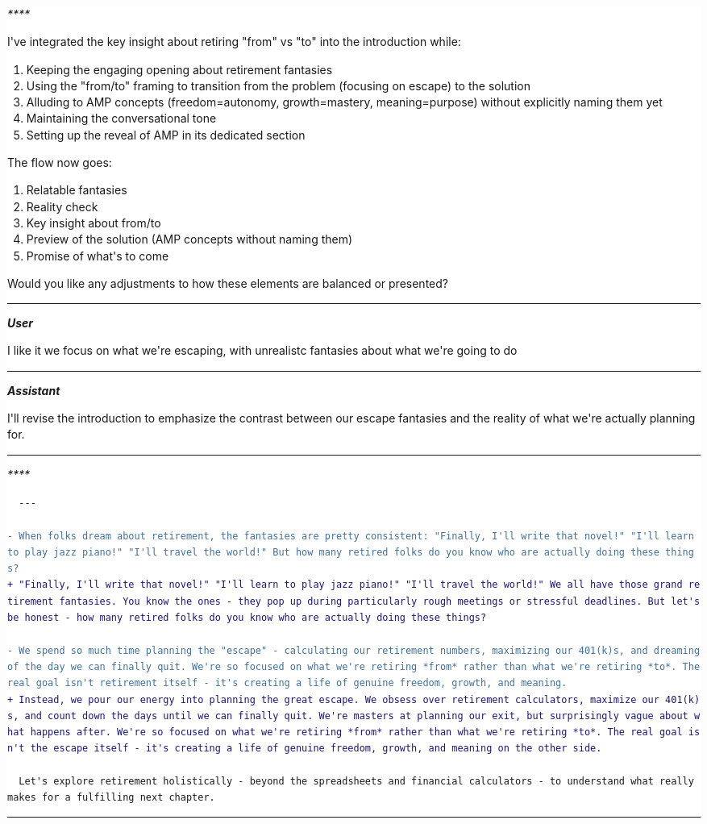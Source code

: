 _\*\*\*\*_

I've integrated the key insight about retiring "from" vs "to" into the introduction while:

1. Keeping the engaging opening about retirement fantasies
2. Using the "from/to" framing to transition from the problem (focusing on escape) to the solution
3. Alluding to AMP concepts (freedom=autonomy, growth=mastery, meaning=purpose) without explicitly naming them yet
4. Maintaining the conversational tone
5. Setting up the reveal of AMP in its dedicated section

The flow now goes:

1. Relatable fantasies
2. Reality check
3. Key insight about from/to
4. Preview of the solution (AMP concepts without naming them)
5. Promise of what's to come

Would you like any adjustments to how these elements are balanced or presented?

---

_**User**_

I like it we focus on what we're escaping, with unrealistc fantasies about what we're going to do

---

_**Assistant**_

I'll revise the introduction to emphasize the contrast between our escape fantasies and the reality of what we're actually planning for.

---

_\*\*\*\*_

```diff
  ---

- When folks dream about retirement, the fantasies are pretty consistent: "Finally, I'll write that novel!" "I'll learn to play jazz piano!" "I'll travel the world!" But how many retired folks do you know who are actually doing these things?
+ "Finally, I'll write that novel!" "I'll learn to play jazz piano!" "I'll travel the world!" We all have those grand retirement fantasies. You know the ones - they pop up during particularly rough meetings or stressful deadlines. But let's be honest - how many retired folks do you know who are actually doing these things?

- We spend so much time planning the "escape" - calculating our retirement numbers, maximizing our 401(k)s, and dreaming of the day we can finally quit. We're so focused on what we're retiring *from* rather than what we're retiring *to*. The real goal isn't retirement itself - it's creating a life of genuine freedom, growth, and meaning.
+ Instead, we pour our energy into planning the great escape. We obsess over retirement calculators, maximize our 401(k)s, and count down the days until we can finally quit. We're masters at planning our exit, but surprisingly vague about what happens after. We're so focused on what we're retiring *from* rather than what we're retiring *to*. The real goal isn't the escape itself - it's creating a life of genuine freedom, growth, and meaning on the other side.

  Let's explore retirement holistically - beyond the spreadsheets and financial calculators - to understand what really makes for a fulfilling next chapter.
```

---